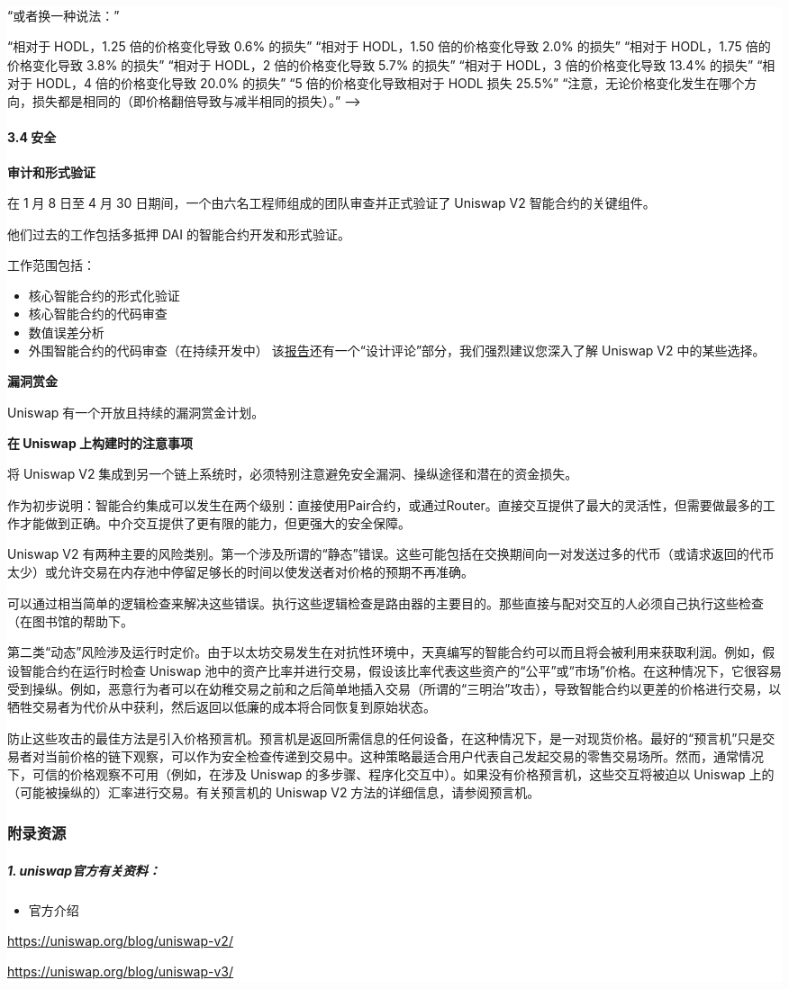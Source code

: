 “或者换一种说法：”

“相对于 HODL，1.25 倍的价格变化导致 0.6% 的损失”
“相对于 HODL，1.50 倍的价格变化导致 2.0% 的损失”
“相对于 HODL，1.75 倍的价格变化导致 3.8% 的损失”
“相对于 HODL，2 倍的价格变化导致 5.7% 的损失”
“相对于 HODL，3 倍的价格变化导致 13.4% 的损失”
“相对于 HODL，4 倍的价格变化导致 20.0% 的损失”
“5 倍的价格变化导致相对于 HODL 损失 25.5%”
“注意，无论价格变化发生在哪个方向，损失都是相同的（即价格翻倍导致与减半相同的损失）。” -->

#### 3.4 安全

**审计和形式验证**

在 1 月 8 日至 4 月 30 日期间，一个由六名工程师组成的团队审查并正式验证了 Uniswap V2 智能合约的关键组件。

他们过去的工作包括多抵押 DAI 的智能合约开发和形式验证。

工作范围包括：

* 核心智能合约的形式化验证
* 核心智能合约的代码审查
* 数值误差分析
* 外围智能合约的代码审查（在持续开发中）
  该[报告](https://uniswap.org/audit.html)还有一个“设计评论”部分，我们强烈建议您深入了解 Uniswap V2 中的某些选择。

**漏洞赏金**

Uniswap 有一个开放且持续的漏洞赏金计划。

**在 Uniswap 上构建时的注意事项**

将 Uniswap V2 集成到另一个链上系统时，必须特别注意避免安全漏洞、操纵途径和潜在的资金损失。

作为初步说明：智能合约集成可以发生在两个级别：直接使用Pair合约，或通过Router。直接交互提供了最大的灵活性，但需要做最多的工作才能做到正确。中介交互提供了更有限的能力，但更强大的安全保障。

Uniswap V2 有两种主要的风险类别。第一个涉及所谓的“静态”错误。这些可能包括在交换期间向一对发送过多的代币（或请求返回的代币太少）或允许交易在内存池中停留足够长的时间以使发送者对价格的预期不再准确。

可以通过相当简单的逻辑检查来解决这些错误。执行这些逻辑检查是路由器的主要目的。那些直接与配对交互的人必须自己执行这些检查（在图书馆的帮助下。

第二类“动态”风险涉及运行时定价。由于以太坊交易发生在对抗性环境中，天真编写的智能合约可以而且将会被利用来获取利润。例如，假设智能合约在运行时检查 Uniswap 池中的资产比率并进行交易，假设该比率代表这些资产的“公平”或“市场”价格。在这种情况下，它很容易受到操纵。例如，恶意行为者可以在幼稚交易之前和之后简单地插入交易（所谓的“三明治”攻击），导致智能合约以更差的价格进行交易，以牺牲交易者为代价从中获利，然后返回以低廉的成本将合同恢复到原始状态。

防止这些攻击的最佳方法是引入价格预言机。预言机是返回所需信息的任何设备，在这种情况下，是一对现货价格。最好的“预言机”只是交易者对当前价格的链下观察，可以作为安全检查传递到交易中。这种策略最适合用户代表自己发起交易的零售交易场所。然而，通常情况下，可信的价格观察不可用（例如，在涉及 Uniswap 的多步骤、程序化交互中）。如果没有价格预言机，这些交互将被迫以 Uniswap 上的（可能被操纵的）汇率进行交易。有关预言机的 Uniswap V2 方法的详细信息，请参阅预言机。

### 附录资源

##### 1. uniswap官方有关资料：

* 官方介绍

https://uniswap.org/blog/uniswap-v2/

https://uniswap.org/blog/uniswap-v3/

